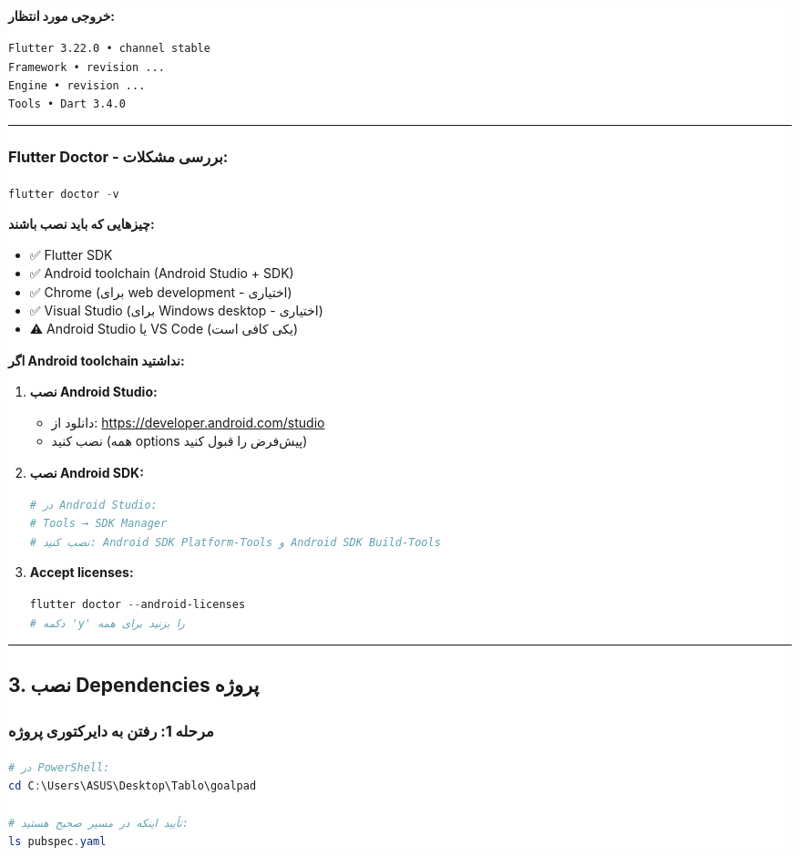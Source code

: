 **خروجی مورد انتظار:**

```
Flutter 3.22.0 • channel stable
Framework • revision ...
Engine • revision ...
Tools • Dart 3.4.0
```

---

### Flutter Doctor - بررسی مشکلات:

```powershell
flutter doctor -v
```

**چیزهایی که باید نصب باشند:**

- ✅ Flutter SDK
- ✅ Android toolchain (Android Studio + SDK)
- ✅ Chrome (برای web development - اختیاری)
- ✅ Visual Studio (برای Windows desktop - اختیاری)
- ⚠️ Android Studio یا VS Code (یکی کافی است)

**اگر Android toolchain نداشتید:**

1. **نصب Android Studio:**
   - دانلود از: https://developer.android.com/studio
   - نصب کنید (همه options پیش‌فرض را قبول کنید)

2. **نصب Android SDK:**
   ```powershell
   # در Android Studio:
   # Tools → SDK Manager
   # نصب کنید: Android SDK Platform-Tools و Android SDK Build-Tools
   ```

3. **Accept licenses:**
   ```powershell
   flutter doctor --android-licenses
   # دکمه 'y' را بزنید برای همه
   ```

---

## 3. نصب Dependencies پروژه

### مرحله 1: رفتن به دایرکتوری پروژه

```powershell
# در PowerShell:
cd C:\Users\ASUS\Desktop\Tablo\goalpad

# تأیید اینکه در مسیر صحیح هستید:
ls pubspec.yaml
```
